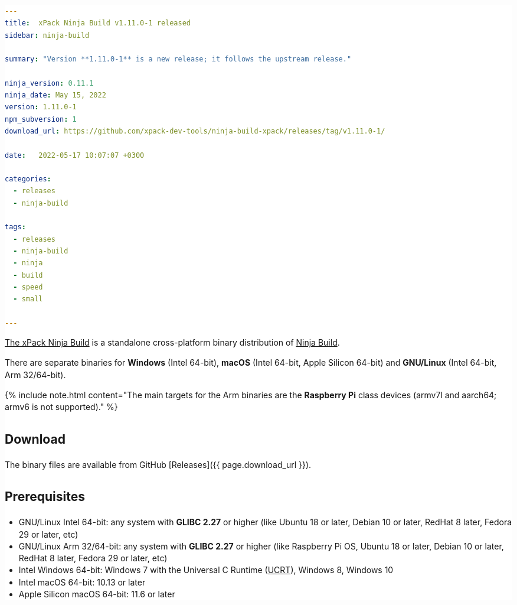 ```yaml
---
title:  xPack Ninja Build v1.11.0-1 released
sidebar: ninja-build

summary: "Version **1.11.0-1** is a new release; it follows the upstream release."

ninja_version: 0.11.1
ninja_date: May 15, 2022
version: 1.11.0-1
npm_subversion: 1
download_url: https://github.com/xpack-dev-tools/ninja-build-xpack/releases/tag/v1.11.0-1/

date:   2022-05-17 10:07:07 +0300

categories:
  - releases
  - ninja-build

tags:
  - releases
  - ninja-build
  - ninja
  - build
  - speed
  - small

---
```


[The xPack Ninja Build](https://xpack.github.io/ninja-build/)
is a standalone cross-platform binary distribution of
[Ninja Build](http://ninja-build.org).

There are separate binaries for **Windows** (Intel 64-bit),
**macOS** (Intel 64-bit, Apple Silicon 64-bit)
and **GNU/Linux** (Intel 64-bit, Arm 32/64-bit).

{% include note.html content="The main targets for the Arm binaries
are the **Raspberry Pi** class devices (armv7l and aarch64;
armv6 is not supported)." %}

## Download

The binary files are available from GitHub [Releases]({{ page.download_url }}).

## Prerequisites

- GNU/Linux Intel 64-bit: any system with **GLIBC 2.27** or higher
  (like Ubuntu 18 or later, Debian 10 or later, RedHat 8 later,
  Fedora 29 or later, etc)
- GNU/Linux Arm 32/64-bit: any system with **GLIBC 2.27** or higher
  (like Raspberry Pi OS, Ubuntu 18 or later, Debian 10 or later, RedHat 8 later,
  Fedora 29 or later, etc)
- Intel Windows 64-bit: Windows 7 with the Universal C Runtime
  ([UCRT](https://support.microsoft.com/en-us/topic/update-for-universal-c-runtime-in-windows-c0514201-7fe6-95a3-b0a5-287930f3560c)),
  Windows 8, Windows 10
- Intel macOS 64-bit: 10.13 or later
- Apple Silicon macOS 64-bit: 11.6 or later
